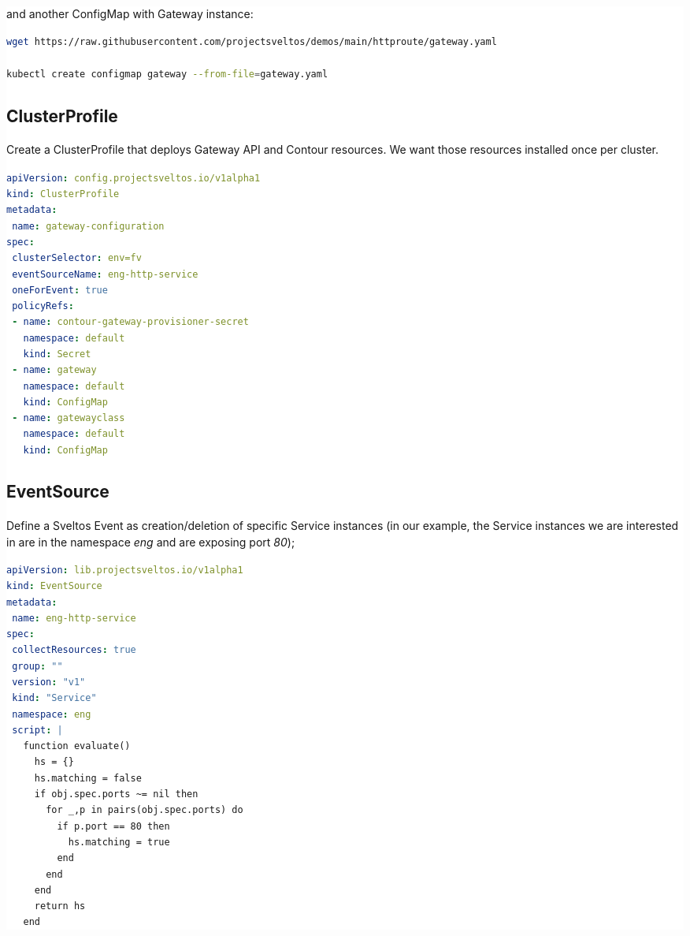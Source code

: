 and another ConfigMap with Gateway instance:

```bash
wget https://raw.githubusercontent.com/projectsveltos/demos/main/httproute/gateway.yaml

kubectl create configmap gateway --from-file=gateway.yaml
```

## ClusterProfile

Create a ClusterProfile that deploys Gateway API and Contour resources. We want those resources installed once per cluster.

```yaml
apiVersion: config.projectsveltos.io/v1alpha1
kind: ClusterProfile
metadata:
 name: gateway-configuration
spec:
 clusterSelector: env=fv
 eventSourceName: eng-http-service
 oneForEvent: true
 policyRefs:
 - name: contour-gateway-provisioner-secret
   namespace: default
   kind: Secret
 - name: gateway
   namespace: default
   kind: ConfigMap
 - name: gatewayclass
   namespace: default
   kind: ConfigMap
```

## EventSource

Define a Sveltos Event as creation/deletion of specific Service instances (in our example, the Service instances we are interested in are in the namespace *eng* and are exposing port *80*);

```yaml
apiVersion: lib.projectsveltos.io/v1alpha1
kind: EventSource
metadata:
 name: eng-http-service
spec:
 collectResources: true
 group: ""
 version: "v1"
 kind: "Service"
 namespace: eng
 script: |
   function evaluate()
     hs = {}
     hs.matching = false
     if obj.spec.ports ~= nil then
       for _,p in pairs(obj.spec.ports) do
         if p.port == 80 then
           hs.matching = true
         end
       end
     end
     return hs
   end
```
